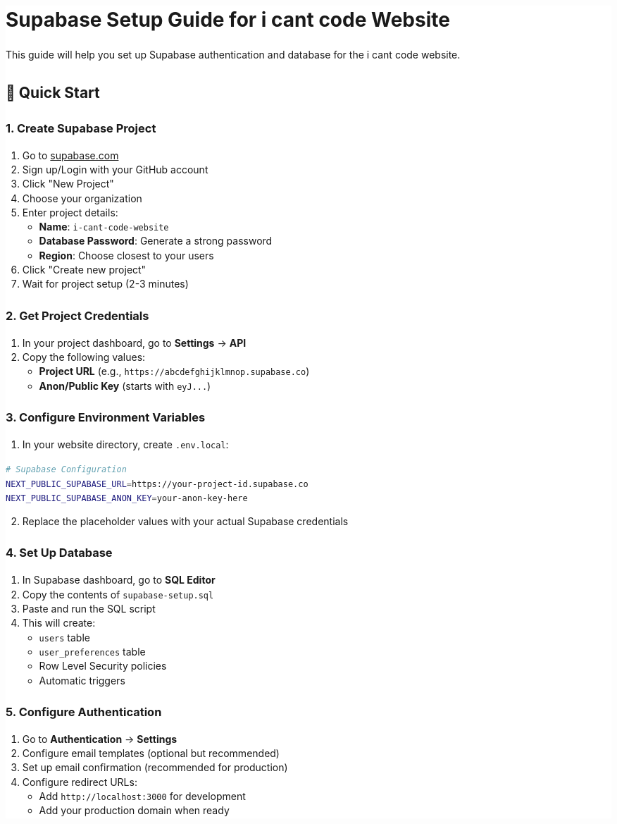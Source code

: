 # Supabase Setup Guide for i cant code Website

This guide will help you set up Supabase authentication and database for the i cant code website.

## 🚀 Quick Start

### 1. Create Supabase Project

1. Go to [supabase.com](https://supabase.com)
2. Sign up/Login with your GitHub account
3. Click "New Project"
4. Choose your organization
5. Enter project details:
   - **Name**: `i-cant-code-website`
   - **Database Password**: Generate a strong password
   - **Region**: Choose closest to your users
6. Click "Create new project"
7. Wait for project setup (2-3 minutes)

### 2. Get Project Credentials

1. In your project dashboard, go to **Settings** → **API**
2. Copy the following values:
   - **Project URL** (e.g., `https://abcdefghijklmnop.supabase.co`)
   - **Anon/Public Key** (starts with `eyJ...`)

### 3. Configure Environment Variables

1. In your website directory, create `.env.local`:
```bash
# Supabase Configuration
NEXT_PUBLIC_SUPABASE_URL=https://your-project-id.supabase.co
NEXT_PUBLIC_SUPABASE_ANON_KEY=your-anon-key-here
```

2. Replace the placeholder values with your actual Supabase credentials

### 4. Set Up Database

1. In Supabase dashboard, go to **SQL Editor**
2. Copy the contents of `supabase-setup.sql`
3. Paste and run the SQL script
4. This will create:
   - `users` table
   - `user_preferences` table
   - Row Level Security policies
   - Automatic triggers

### 5. Configure Authentication

1. Go to **Authentication** → **Settings**
2. Configure email templates (optional but recommended)
3. Set up email confirmation (recommended for production)
4. Configure redirect URLs:
   - Add `http://localhost:3000` for development
   - Add your production domain when ready
